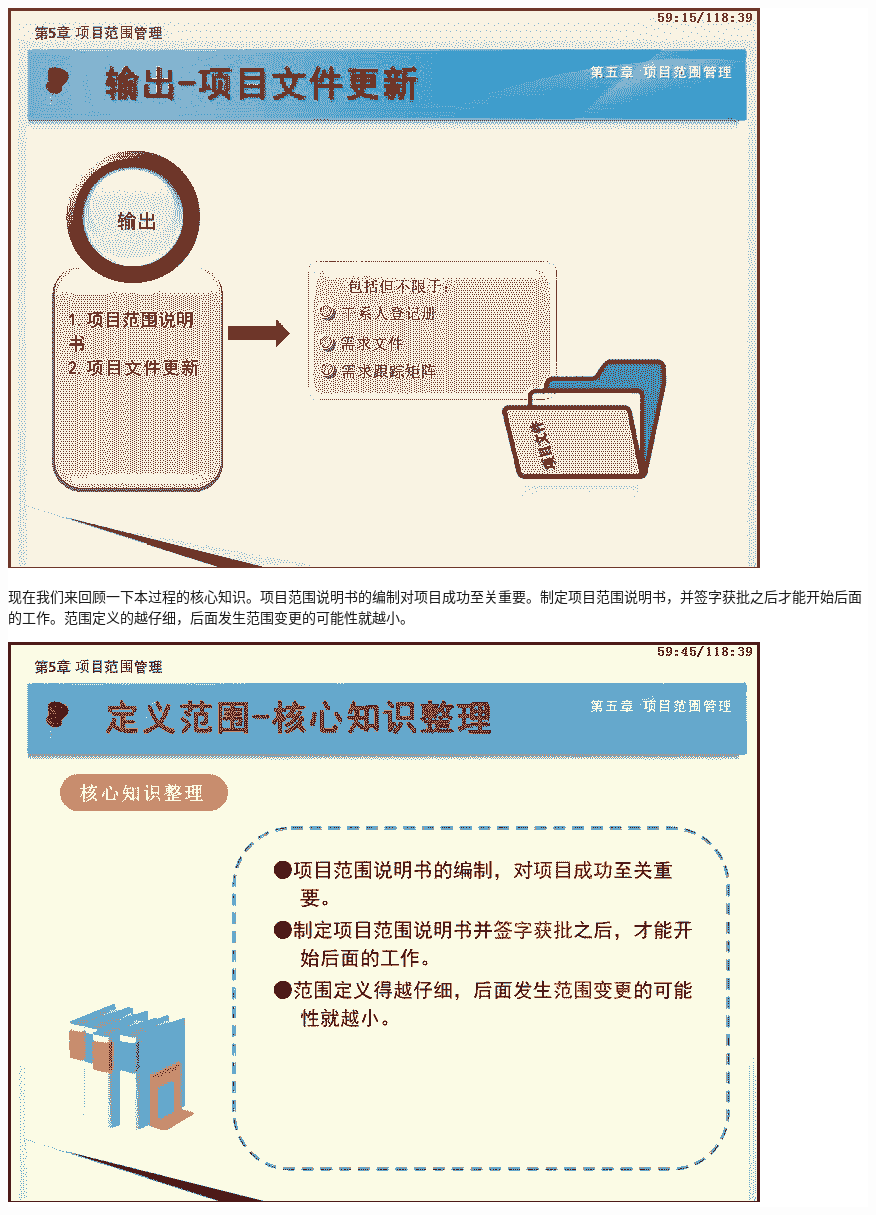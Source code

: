 ![](img/fb3ebb8d7986df16afcfc890878c3b1c_135.png)

现在我们来回顾一下本过程的核心知识。项目范围说明书的编制对项目成功至关重要。制定项目范围说明书，并签字获批之后才能开始后面的工作。范围定义的越仔细，后面发生范围变更的可能性就越小。



![](img/fb3ebb8d7986df16afcfc890878c3b1c_137.png)
